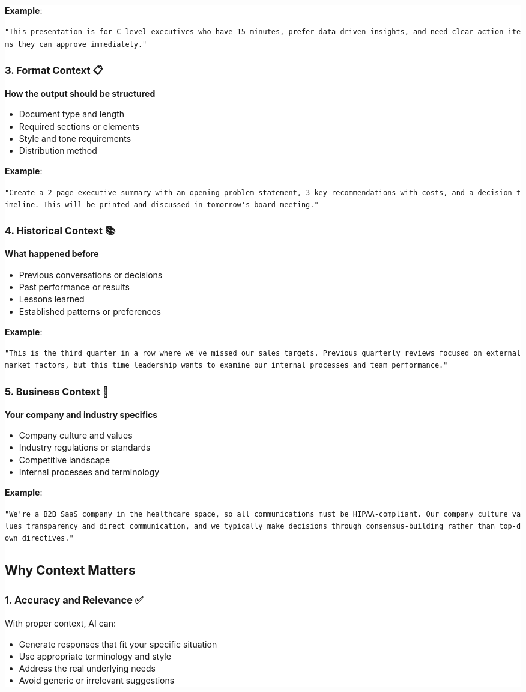 **Example**:
```
"This presentation is for C-level executives who have 15 minutes, prefer data-driven insights, and need clear action items they can approve immediately."
```

### 3. Format Context 📋
**How the output should be structured**
- Document type and length
- Required sections or elements
- Style and tone requirements
- Distribution method

**Example**:
```
"Create a 2-page executive summary with an opening problem statement, 3 key recommendations with costs, and a decision timeline. This will be printed and discussed in tomorrow's board meeting."
```

### 4. Historical Context 📚
**What happened before**
- Previous conversations or decisions
- Past performance or results
- Lessons learned
- Established patterns or preferences

**Example**:
```
"This is the third quarter in a row where we've missed our sales targets. Previous quarterly reviews focused on external market factors, but this time leadership wants to examine our internal processes and team performance."
```

### 5. Business Context 🏢
**Your company and industry specifics**
- Company culture and values
- Industry regulations or standards
- Competitive landscape
- Internal processes and terminology

**Example**:
```
"We're a B2B SaaS company in the healthcare space, so all communications must be HIPAA-compliant. Our company culture values transparency and direct communication, and we typically make decisions through consensus-building rather than top-down directives."
```

## Why Context Matters

### 1. Accuracy and Relevance ✅
With proper context, AI can:
- Generate responses that fit your specific situation
- Use appropriate terminology and style
- Address the real underlying needs
- Avoid generic or irrelevant suggestions
